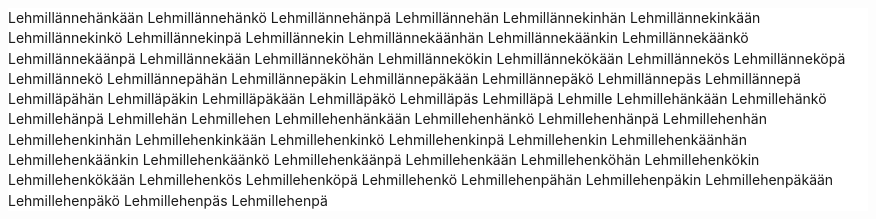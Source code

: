 Lehmillännehänkään
Lehmillännehänkö
Lehmillännehänpä
Lehmillännehän
Lehmillännekinhän
Lehmillännekinkään
Lehmillännekinkö
Lehmillännekinpä
Lehmillännekin
Lehmillännekäänhän
Lehmillännekäänkin
Lehmillännekäänkö
Lehmillännekäänpä
Lehmillännekään
Lehmillänneköhän
Lehmillännekökin
Lehmillännekökään
Lehmillännekös
Lehmillänneköpä
Lehmillännekö
Lehmillännepähän
Lehmillännepäkin
Lehmillännepäkään
Lehmillännepäkö
Lehmillännepäs
Lehmillännepä
Lehmilläpähän
Lehmilläpäkin
Lehmilläpäkään
Lehmilläpäkö
Lehmilläpäs
Lehmilläpä
Lehmille
Lehmillehänkään
Lehmillehänkö
Lehmillehänpä
Lehmillehän
Lehmillehen
Lehmillehenhänkään
Lehmillehenhänkö
Lehmillehenhänpä
Lehmillehenhän
Lehmillehenkinhän
Lehmillehenkinkään
Lehmillehenkinkö
Lehmillehenkinpä
Lehmillehenkin
Lehmillehenkäänhän
Lehmillehenkäänkin
Lehmillehenkäänkö
Lehmillehenkäänpä
Lehmillehenkään
Lehmillehenköhän
Lehmillehenkökin
Lehmillehenkökään
Lehmillehenkös
Lehmillehenköpä
Lehmillehenkö
Lehmillehenpähän
Lehmillehenpäkin
Lehmillehenpäkään
Lehmillehenpäkö
Lehmillehenpäs
Lehmillehenpä